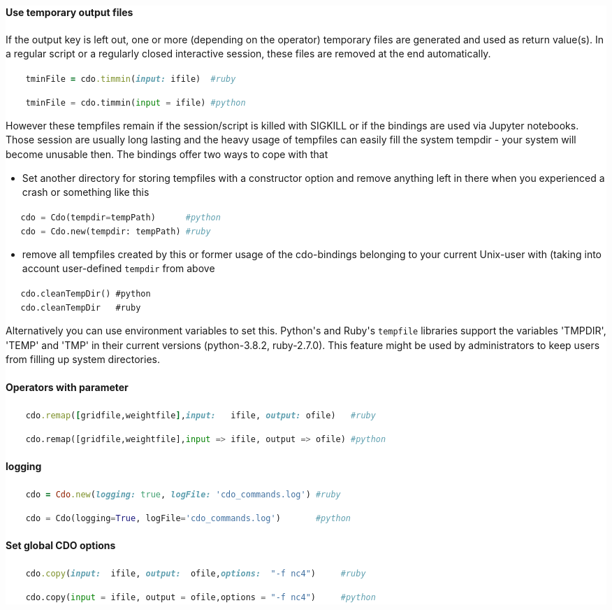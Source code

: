 #### Use temporary output files
If the output key is left out, one or more (depending on the operator) temporary files are generated and used as return value(s). In a regular script or a regularly closed interactive session, these files are removed at the end automatically.

```ruby
    tminFile = cdo.timmin(input: ifile)  #ruby
```
```python
    tminFile = cdo.timmin(input = ifile) #python
```
However these tempfiles remain if the session/script is killed with SIGKILL or if the bindings are used via Jupyter notebooks. Those session are usually long lasting and the heavy usage of tempfiles can easily fill the system tempdir - your system will become unusable then.
The bindings offer two ways to cope with that
* Set another directory for storing tempfiles with a constructor option and remove anything left in there when you experienced a crash or something like this
```python
   cdo = Cdo(tempdir=tempPath)      #python
   cdo = Cdo.new(tempdir: tempPath) #ruby
```
* remove all tempfiles created by this or former usage of the cdo-bindings belonging to your current Unix-user with (taking into account user-defined ```tempdir``` from above
```
   cdo.cleanTempDir() #python
   cdo.cleanTempDir   #ruby
```
Alternatively you can use environment variables to set this. Python's and Ruby's ```tempfile``` libraries support the variables 'TMPDIR', 'TEMP' and 'TMP' in their current versions (python-3.8.2, ruby-2.7.0). This feature might be used by administrators to keep users from filling up system directories.
   
#### Operators with parameter
```ruby
    cdo.remap([gridfile,weightfile],input:   ifile, output: ofile)   #ruby
```
```python
    cdo.remap([gridfile,weightfile],input => ifile, output => ofile) #python
```

#### logging
```ruby
    cdo = Cdo.new(logging: true, logFile: 'cdo_commands.log') #ruby
```
```python
    cdo = Cdo(logging=True, logFile='cdo_commands.log')       #python
```

#### Set global CDO options
```ruby
    cdo.copy(input:  ifile, output:  ofile,options:  "-f nc4")     #ruby
```
```python
    cdo.copy(input = ifile, output = ofile,options = "-f nc4")     #python
```
